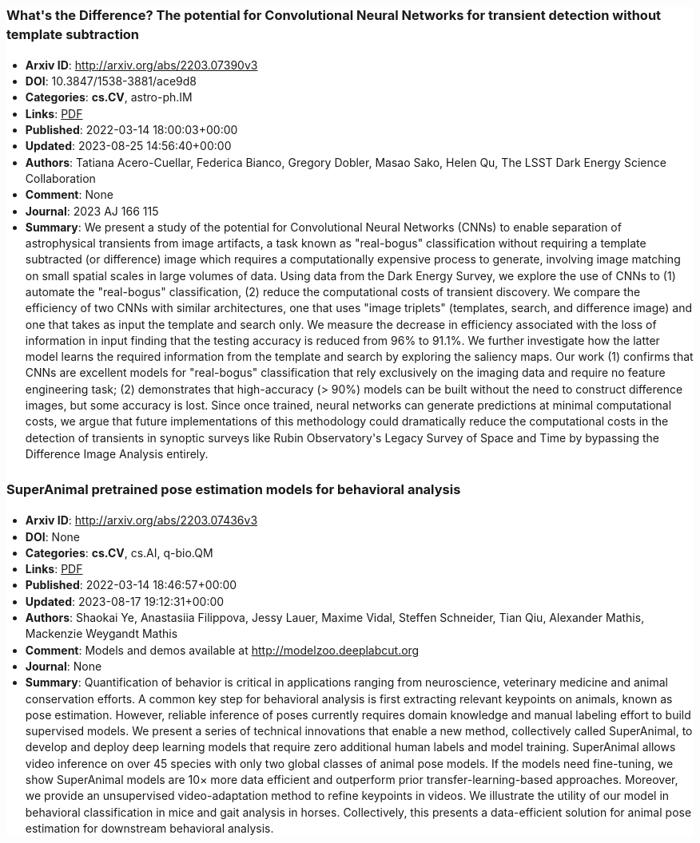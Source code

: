 

### What's the Difference? The potential for Convolutional Neural Networks for transient detection without template subtraction
- **Arxiv ID**: http://arxiv.org/abs/2203.07390v3
- **DOI**: 10.3847/1538-3881/ace9d8
- **Categories**: **cs.CV**, astro-ph.IM
- **Links**: [PDF](http://arxiv.org/pdf/2203.07390v3)
- **Published**: 2022-03-14 18:00:03+00:00
- **Updated**: 2023-08-25 14:56:40+00:00
- **Authors**: Tatiana Acero-Cuellar, Federica Bianco, Gregory Dobler, Masao Sako, Helen Qu, The LSST Dark Energy Science Collaboration
- **Comment**: None
- **Journal**: 2023 AJ 166 115
- **Summary**: We present a study of the potential for Convolutional Neural Networks (CNNs) to enable separation of astrophysical transients from image artifacts, a task known as "real-bogus" classification without requiring a template subtracted (or difference) image which requires a computationally expensive process to generate, involving image matching on small spatial scales in large volumes of data. Using data from the Dark Energy Survey, we explore the use of CNNs to (1) automate the "real-bogus" classification, (2) reduce the computational costs of transient discovery. We compare the efficiency of two CNNs with similar architectures, one that uses "image triplets" (templates, search, and difference image) and one that takes as input the template and search only. We measure the decrease in efficiency associated with the loss of information in input finding that the testing accuracy is reduced from 96% to 91.1%. We further investigate how the latter model learns the required information from the template and search by exploring the saliency maps. Our work (1) confirms that CNNs are excellent models for "real-bogus" classification that rely exclusively on the imaging data and require no feature engineering task; (2) demonstrates that high-accuracy (> 90%) models can be built without the need to construct difference images, but some accuracy is lost. Since once trained, neural networks can generate predictions at minimal computational costs, we argue that future implementations of this methodology could dramatically reduce the computational costs in the detection of transients in synoptic surveys like Rubin Observatory's Legacy Survey of Space and Time by bypassing the Difference Image Analysis entirely.



### SuperAnimal pretrained pose estimation models for behavioral analysis
- **Arxiv ID**: http://arxiv.org/abs/2203.07436v3
- **DOI**: None
- **Categories**: **cs.CV**, cs.AI, q-bio.QM
- **Links**: [PDF](http://arxiv.org/pdf/2203.07436v3)
- **Published**: 2022-03-14 18:46:57+00:00
- **Updated**: 2023-08-17 19:12:31+00:00
- **Authors**: Shaokai Ye, Anastasiia Filippova, Jessy Lauer, Maxime Vidal, Steffen Schneider, Tian Qiu, Alexander Mathis, Mackenzie Weygandt Mathis
- **Comment**: Models and demos available at http://modelzoo.deeplabcut.org
- **Journal**: None
- **Summary**: Quantification of behavior is critical in applications ranging from neuroscience, veterinary medicine and animal conservation efforts. A common key step for behavioral analysis is first extracting relevant keypoints on animals, known as pose estimation. However, reliable inference of poses currently requires domain knowledge and manual labeling effort to build supervised models. We present a series of technical innovations that enable a new method, collectively called SuperAnimal, to develop and deploy deep learning models that require zero additional human labels and model training. SuperAnimal allows video inference on over 45 species with only two global classes of animal pose models. If the models need fine-tuning, we show SuperAnimal models are 10$\times$ more data efficient and outperform prior transfer-learning-based approaches. Moreover, we provide an unsupervised video-adaptation method to refine keypoints in videos. We illustrate the utility of our model in behavioral classification in mice and gait analysis in horses. Collectively, this presents a data-efficient solution for animal pose estimation for downstream behavioral analysis.
